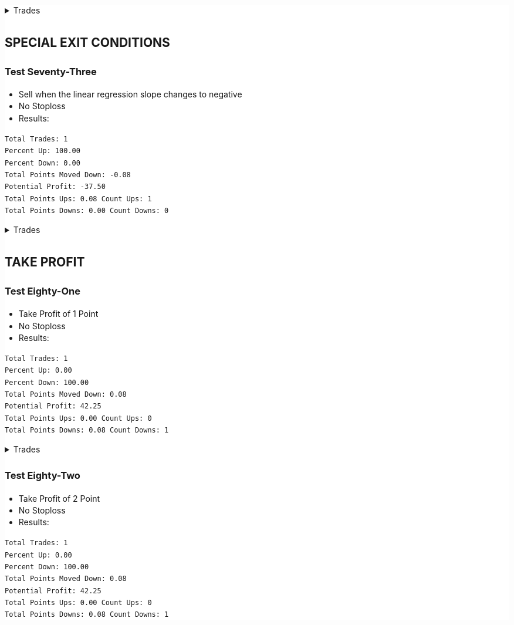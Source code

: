 <details><summary>Trades</summary></details>

## SPECIAL EXIT CONDITIONS 

### Test Seventy-Three
* Sell when the linear regression slope changes to negative
* No Stoploss
* Results:
```
Total Trades: 1
Percent Up: 100.00
Percent Down: 0.00
Total Points Moved Down: -0.08
Potential Profit: -37.50
Total Points Ups: 0.08 Count Ups: 1
Total Points Downs: 0.00 Count Downs: 0
```

<details><summary>Trades</summary></details>

## TAKE PROFIT

### Test Eighty-One
* Take Profit of 1 Point
* No Stoploss
* Results:
```
Total Trades: 1
Percent Up: 0.00
Percent Down: 100.00
Total Points Moved Down: 0.08
Potential Profit: 42.25
Total Points Ups: 0.00 Count Ups: 0
Total Points Downs: 0.08 Count Downs: 1
```

<details><summary>Trades</summary></details>

### Test Eighty-Two
* Take Profit of 2 Point
* No Stoploss
* Results:
```
Total Trades: 1
Percent Up: 0.00
Percent Down: 100.00
Total Points Moved Down: 0.08
Potential Profit: 42.25
Total Points Ups: 0.00 Count Ups: 0
Total Points Downs: 0.08 Count Downs: 1
```
